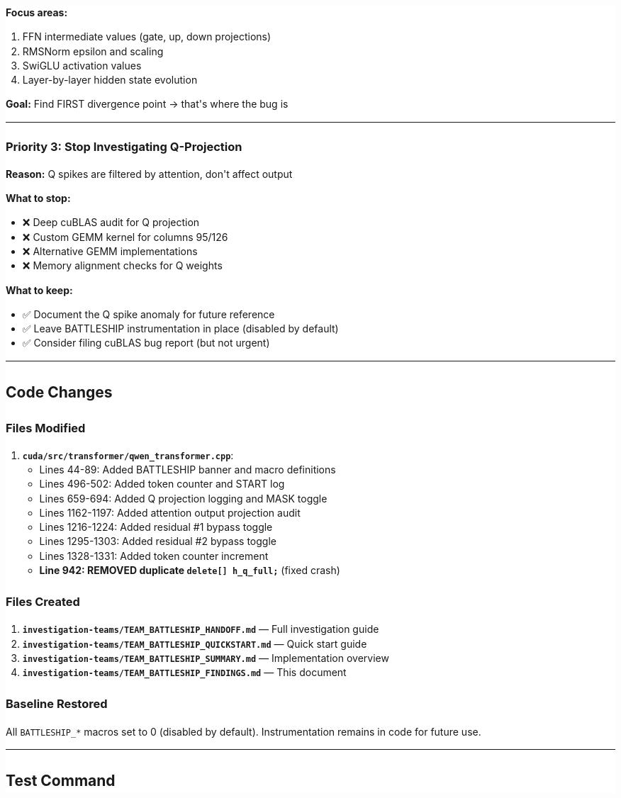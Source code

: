 **Focus areas:**
1. FFN intermediate values (gate, up, down projections)
2. RMSNorm epsilon and scaling
3. SwiGLU activation values
4. Layer-by-layer hidden state evolution

**Goal:** Find FIRST divergence point → that's where the bug is

---

### Priority 3: Stop Investigating Q-Projection
**Reason:** Q spikes are filtered by attention, don't affect output

**What to stop:**
- ❌ Deep cuBLAS audit for Q projection
- ❌ Custom GEMM kernel for columns 95/126
- ❌ Alternative GEMM implementations
- ❌ Memory alignment checks for Q weights

**What to keep:**
- ✅ Document the Q spike anomaly for future reference
- ✅ Leave BATTLESHIP instrumentation in place (disabled by default)
- ✅ Consider filing cuBLAS bug report (but not urgent)

---

## Code Changes

### Files Modified
1. **`cuda/src/transformer/qwen_transformer.cpp`**:
   - Lines 44-89: Added BATTLESHIP banner and macro definitions
   - Lines 496-502: Added token counter and START log
   - Lines 659-694: Added Q projection logging and MASK toggle
   - Lines 1162-1197: Added attention output projection audit
   - Lines 1216-1224: Added residual #1 bypass toggle
   - Lines 1295-1303: Added residual #2 bypass toggle
   - Lines 1328-1331: Added token counter increment
   - **Line 942: REMOVED duplicate `delete[] h_q_full;`** (fixed crash)

### Files Created
1. **`investigation-teams/TEAM_BATTLESHIP_HANDOFF.md`** — Full investigation guide
2. **`investigation-teams/TEAM_BATTLESHIP_QUICKSTART.md`** — Quick start guide
3. **`investigation-teams/TEAM_BATTLESHIP_SUMMARY.md`** — Implementation overview
4. **`investigation-teams/TEAM_BATTLESHIP_FINDINGS.md`** — This document

### Baseline Restored
All `BATTLESHIP_*` macros set to 0 (disabled by default). Instrumentation remains in code for future use.

---

## Test Command
